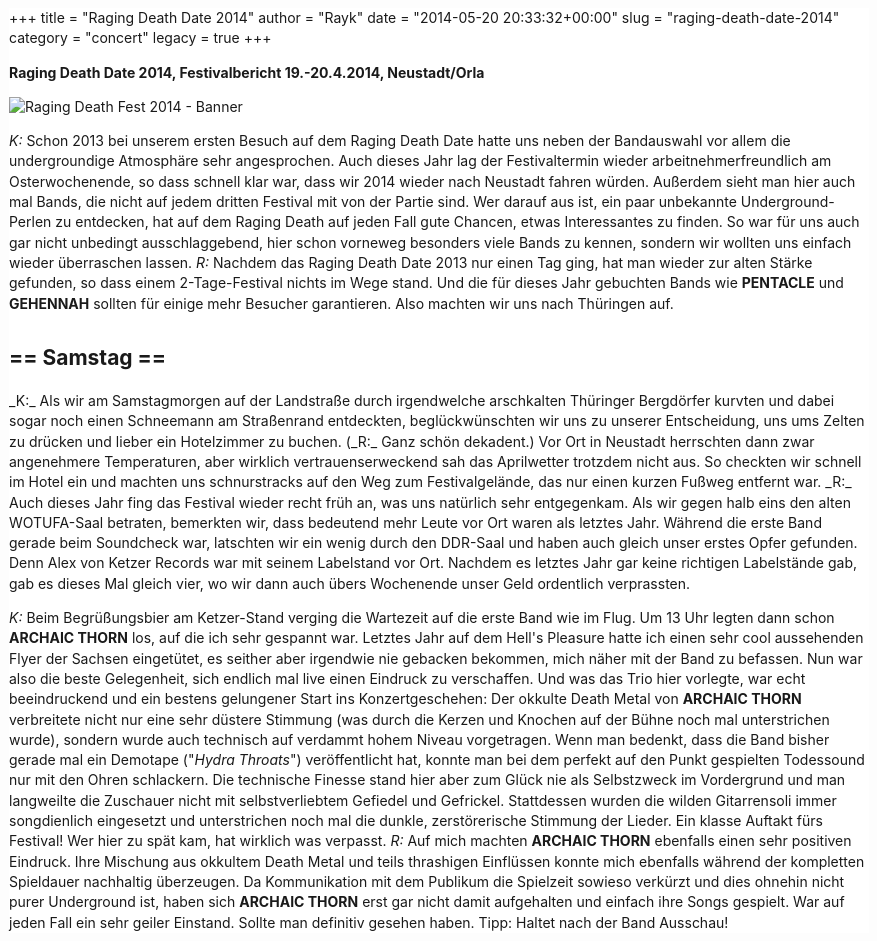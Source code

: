 +++
title = "Raging Death Date 2014"
author = "Rayk"
date = "2014-05-20 20:33:32+00:00"
slug = "raging-death-date-2014"
category = "concert"
legacy = true
+++

**Raging Death Date 2014, Festivalbericht
19.-20.4.2014, Neustadt/Orla**

<img src="images//2014/05/Raging-Death-Fest-2014-Banner-690x262.jpg" alt="Raging Death Fest 2014 - Banner" width="690" height="262" class="aligncenter size-large wp-image-12973" />

_K:_ Schon 2013 bei unserem ersten Besuch auf dem Raging Death Date hatte uns neben der Bandauswahl vor allem die undergroundige Atmosphäre sehr angesprochen. Auch dieses Jahr lag der Festivaltermin wieder arbeitnehmerfreundlich am Osterwochenende, so dass schnell klar war, dass wir 2014 wieder nach Neustadt fahren würden. Außerdem sieht man hier auch mal Bands, die nicht auf jedem dritten Festival mit von der Partie sind. Wer darauf aus ist, ein paar unbekannte Underground-Perlen zu entdecken, hat auf dem Raging Death auf jeden Fall gute Chancen, etwas Interessantes zu finden. So war für uns auch gar nicht unbedingt ausschlaggebend, hier schon vorneweg besonders viele Bands zu kennen, sondern wir wollten uns einfach wieder überraschen lassen.
_R:_ Nachdem das Raging Death Date 2013 nur einen Tag ging, hat man wieder zur alten Stärke gefunden, so dass einem 2-Tage-Festival nichts im Wege stand. Und die für dieses Jahr gebuchten Bands wie **PENTACLE** und **GEHENNAH** sollten für einige mehr Besucher garantieren. Also machten wir uns nach Thüringen auf.

<h2>== Samstag ==</h2>
_K:_ Als wir am Samstagmorgen auf der Landstraße durch irgendwelche arschkalten Thüringer Bergdörfer kurvten und dabei sogar noch einen Schneemann am Straßenrand entdeckten, beglückwünschten wir uns zu unserer Entscheidung, uns ums Zelten zu drücken und lieber ein Hotelzimmer zu buchen. (_R:_ Ganz schön dekadent.) Vor Ort in Neustadt herrschten dann zwar angenehmere Temperaturen, aber wirklich vertrauenserweckend sah das Aprilwetter trotzdem nicht aus. So checkten wir schnell im Hotel ein und machten uns schnurstracks auf den Weg zum Festivalgelände, das nur einen kurzen Fußweg entfernt war.
_R:_ Auch dieses Jahr fing das Festival wieder recht früh an, was uns natürlich sehr entgegenkam. Als wir gegen halb eins den alten WOTUFA-Saal betraten, bemerkten wir, dass bedeutend mehr Leute vor Ort waren als letztes Jahr. Während die erste Band gerade beim Soundcheck war, latschten wir ein wenig durch den DDR-Saal und haben auch gleich unser erstes Opfer gefunden. Denn Alex von Ketzer Records war mit seinem Labelstand vor Ort. Nachdem es letztes Jahr gar keine richtigen Labelstände gab, gab es dieses Mal gleich vier, wo wir dann auch übers Wochenende unser Geld ordentlich verprassten.

_K:_ Beim Begrüßungsbier am Ketzer-Stand verging die Wartezeit auf die erste Band wie im Flug. Um 13 Uhr legten dann schon **ARCHAIC THORN** los, auf die ich sehr gespannt war. Letztes Jahr auf dem Hell's Pleasure hatte ich einen sehr cool aussehenden Flyer der Sachsen eingetütet, es seither aber irgendwie nie gebacken bekommen, mich näher mit der Band zu befassen. Nun war also die beste Gelegenheit, sich endlich mal live einen Eindruck zu verschaffen. Und was das Trio hier vorlegte, war echt beeindruckend und ein bestens gelungener Start ins Konzertgeschehen: Der okkulte Death Metal von **ARCHAIC THORN** verbreitete nicht nur eine sehr düstere Stimmung (was durch die Kerzen und Knochen auf der Bühne noch mal unterstrichen wurde), sondern wurde auch technisch auf verdammt hohem Niveau vorgetragen. Wenn man bedenkt, dass die Band bisher gerade mal ein Demotape ("_Hydra Throats_") veröffentlicht hat, konnte man bei dem perfekt auf den Punkt gespielten Todessound nur mit den Ohren schlackern. Die technische Finesse stand hier aber zum Glück nie als Selbstzweck im Vordergrund und man langweilte die Zuschauer nicht mit selbstverliebtem Gefiedel und Gefrickel. Stattdessen wurden die wilden Gitarrensoli immer songdienlich eingesetzt und unterstrichen noch mal die dunkle, zerstörerische Stimmung der Lieder. Ein klasse Auftakt fürs Festival! Wer hier zu spät kam, hat wirklich was verpasst.
_R:_ Auf mich machten **ARCHAIC THORN** ebenfalls einen sehr positiven Eindruck. Ihre Mischung aus okkultem Death Metal und teils thrashigen Einflüssen konnte mich ebenfalls während der kompletten Spieldauer nachhaltig überzeugen. Da Kommunikation mit dem Publikum die Spielzeit sowieso verkürzt und dies ohnehin nicht purer Underground ist, haben sich **ARCHAIC THORN** erst gar nicht damit aufgehalten und einfach ihre Songs gespielt. War auf jeden Fall ein sehr geiler Einstand. Sollte man definitiv gesehen haben. Tipp: Haltet nach der Band Ausschau!
